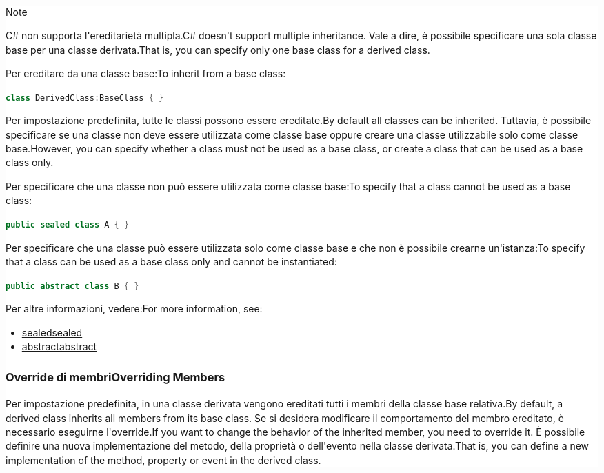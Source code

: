 > [!NOTE]
> <span data-ttu-id="a37e0-210">C# non supporta l'ereditarietà multipla.</span><span class="sxs-lookup"><span data-stu-id="a37e0-210">C# doesn't support multiple inheritance.</span></span> <span data-ttu-id="a37e0-211">Vale a dire, è possibile specificare una sola classe base per una classe derivata.</span><span class="sxs-lookup"><span data-stu-id="a37e0-211">That is, you can specify only one base class for a derived class.</span></span>

<span data-ttu-id="a37e0-212">Per ereditare da una classe base:</span><span class="sxs-lookup"><span data-stu-id="a37e0-212">To inherit from a base class:</span></span>

```csharp
class DerivedClass:BaseClass { }
```

<span data-ttu-id="a37e0-213">Per impostazione predefinita, tutte le classi possono essere ereditate.</span><span class="sxs-lookup"><span data-stu-id="a37e0-213">By default all classes can be inherited.</span></span> <span data-ttu-id="a37e0-214">Tuttavia, è possibile specificare se una classe non deve essere utilizzata come classe base oppure creare una classe utilizzabile solo come classe base.</span><span class="sxs-lookup"><span data-stu-id="a37e0-214">However, you can specify whether a class must not be used as a base class, or create a class that can be used as a base class only.</span></span>

<span data-ttu-id="a37e0-215">Per specificare che una classe non può essere utilizzata come classe base:</span><span class="sxs-lookup"><span data-stu-id="a37e0-215">To specify that a class cannot be used as a base class:</span></span>

```csharp
public sealed class A { }
```

<span data-ttu-id="a37e0-216">Per specificare che una classe può essere utilizzata solo come classe base e che non è possibile crearne un'istanza:</span><span class="sxs-lookup"><span data-stu-id="a37e0-216">To specify that a class can be used as a base class only and cannot be instantiated:</span></span>

```csharp
public abstract class B { }
```

<span data-ttu-id="a37e0-217">Per altre informazioni, vedere:</span><span class="sxs-lookup"><span data-stu-id="a37e0-217">For more information, see:</span></span>

- [<span data-ttu-id="a37e0-218">sealed</span><span class="sxs-lookup"><span data-stu-id="a37e0-218">sealed</span></span>](../../language-reference/keywords/sealed.md)
- [<span data-ttu-id="a37e0-219">abstract</span><span class="sxs-lookup"><span data-stu-id="a37e0-219">abstract</span></span>](../../language-reference/keywords/abstract.md)

### <a name="overriding-members"></a><span data-ttu-id="a37e0-220">Override di membri</span><span class="sxs-lookup"><span data-stu-id="a37e0-220">Overriding Members</span></span>

<span data-ttu-id="a37e0-221">Per impostazione predefinita, in una classe derivata vengono ereditati tutti i membri della classe base relativa.</span><span class="sxs-lookup"><span data-stu-id="a37e0-221">By default, a derived class inherits all members from its base class.</span></span> <span data-ttu-id="a37e0-222">Se si desidera modificare il comportamento del membro ereditato, è necessario eseguirne l'override.</span><span class="sxs-lookup"><span data-stu-id="a37e0-222">If you want to change the behavior of the inherited member, you need to override it.</span></span> <span data-ttu-id="a37e0-223">È possibile definire una nuova implementazione del metodo, della proprietà o dell'evento nella classe derivata.</span><span class="sxs-lookup"><span data-stu-id="a37e0-223">That is, you can define a new implementation of the method, property or event in the derived class.</span></span>
